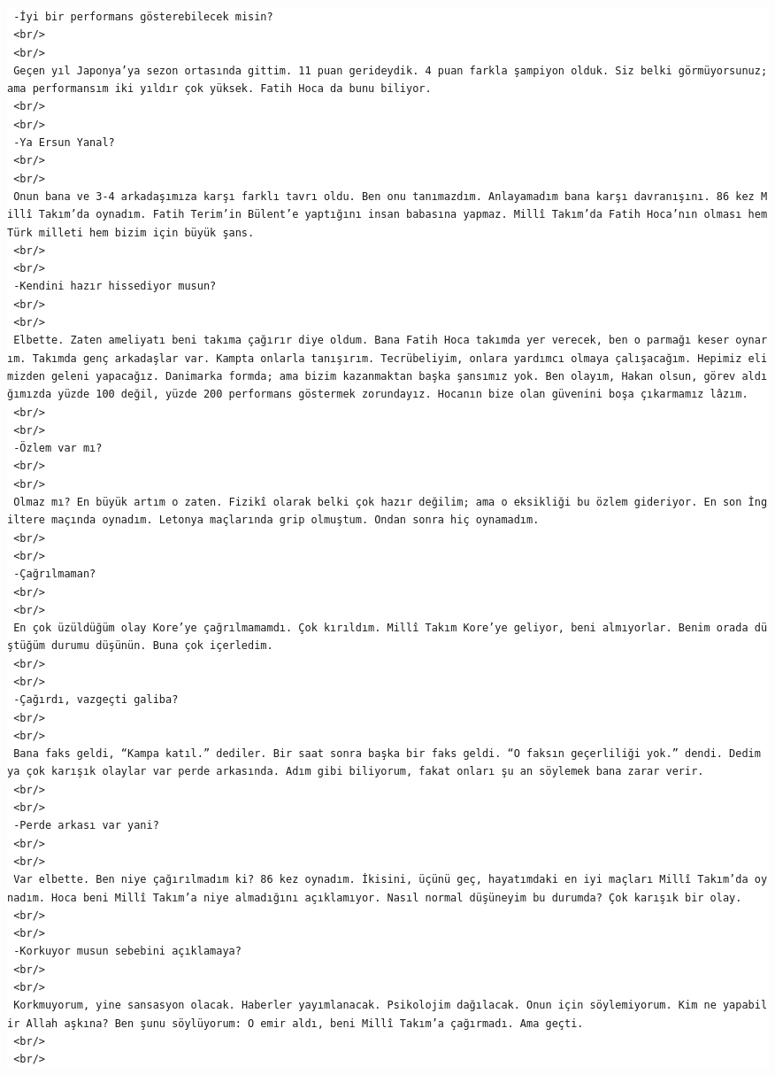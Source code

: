      -İyi bir performans gösterebilecek misin?
     <br/>
     <br/>
     Geçen yıl Japonya’ya sezon ortasında gittim. 11 puan gerideydik. 4 puan farkla şampiyon olduk. Siz belki görmüyorsunuz; ama performansım iki yıldır çok yüksek. Fatih Hoca da bunu biliyor.
     <br/>
     <br/>
     -Ya Ersun Yanal?
     <br/>
     <br/>
     Onun bana ve 3-4 arkadaşımıza karşı farklı tavrı oldu. Ben onu tanımazdım. Anlayamadım bana karşı davranışını. 86 kez Millî Takım’da oynadım. Fatih Terim’in Bülent’e yaptığını insan babasına yapmaz. Millî Takım’da Fatih Hoca’nın olması hem Türk milleti hem bizim için büyük şans.
     <br/>
     <br/>
     -Kendini hazır hissediyor musun?
     <br/>
     <br/>
     Elbette. Zaten ameliyatı beni takıma çağırır diye oldum. Bana Fatih Hoca takımda yer verecek, ben o parmağı keser oynarım. Takımda genç arkadaşlar var. Kampta onlarla tanışırım. Tecrübeliyim, onlara yardımcı olmaya çalışacağım. Hepimiz elimizden geleni yapacağız. Danimarka formda; ama bizim kazanmaktan başka şansımız yok. Ben olayım, Hakan olsun, görev aldığımızda yüzde 100 değil, yüzde 200 performans göstermek zorundayız. Hocanın bize olan güvenini boşa çıkarmamız lâzım.
     <br/>
     <br/>
     -Özlem var mı?
     <br/>
     <br/>
     Olmaz mı? En büyük artım o zaten. Fizikî olarak belki çok hazır değilim; ama o eksikliği bu özlem gideriyor. En son İngiltere maçında oynadım. Letonya maçlarında grip olmuştum. Ondan sonra hiç oynamadım.
     <br/>
     <br/>
     -Çağrılmaman?
     <br/>
     <br/>
     En çok üzüldüğüm olay Kore’ye çağrılmamamdı. Çok kırıldım. Millî Takım Kore’ye geliyor, beni almıyorlar. Benim orada düştüğüm durumu düşünün. Buna çok içerledim.
     <br/>
     <br/>
     -Çağırdı, vazgeçti galiba?
     <br/>
     <br/>
     Bana faks geldi, “Kampa katıl.” dediler. Bir saat sonra başka bir faks geldi. “O faksın geçerliliği yok.” dendi. Dedim ya çok karışık olaylar var perde arkasında. Adım gibi biliyorum, fakat onları şu an söylemek bana zarar verir.
     <br/>
     <br/>
     -Perde arkası var yani?
     <br/>
     <br/>
     Var elbette. Ben niye çağırılmadım ki? 86 kez oynadım. İkisini, üçünü geç, hayatımdaki en iyi maçları Millî Takım’da oynadım. Hoca beni Millî Takım’a niye almadığını açıklamıyor. Nasıl normal düşüneyim bu durumda? Çok karışık bir olay.
     <br/>
     <br/>
     -Korkuyor musun sebebini açıklamaya?
     <br/>
     <br/>
     Korkmuyorum, yine sansasyon olacak. Haberler yayımlanacak. Psikolojim dağılacak. Onun için söylemiyorum. Kim ne yapabilir Allah aşkına? Ben şunu söylüyorum: O emir aldı, beni Millî Takım’a çağırmadı. Ama geçti.
     <br/>
     <br/>